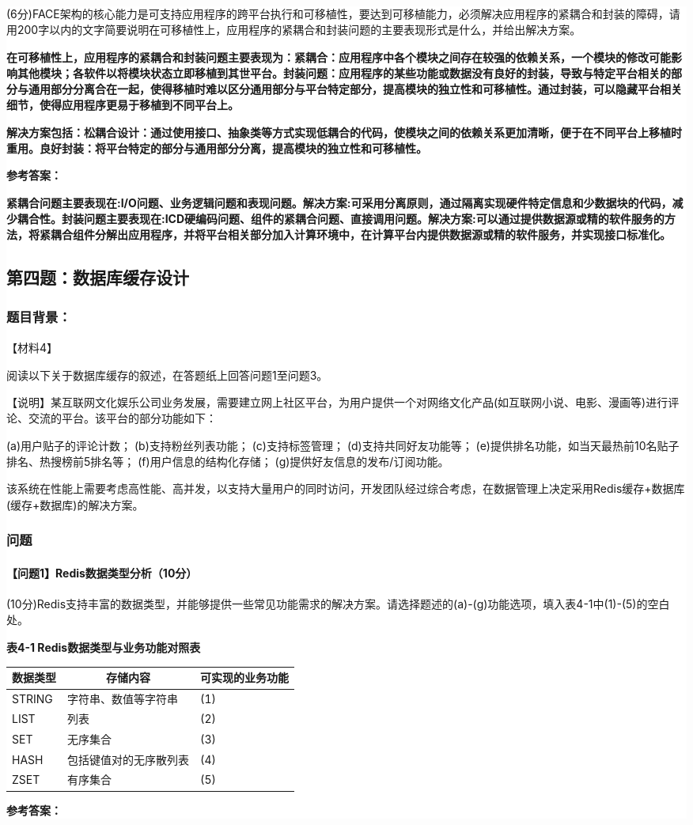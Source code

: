 (6分)FACE架构的核心能力是可支持应用程序的跨平台执行和可移植性，要达到可移植能力，必须解决应用程序的紧耦合和封装的障碍，请用200字以内的文字简要说明在可移植性上，应用程序的紧耦合和封装问题的主要表现形式是什么，并给出解决方案。

**在可移植性上，应用程序的紧耦合和封装问题主要表现为：紧耦合：应用程序中各个模块之间存在较强的依赖关系，一个模块的修改可能影响其他模块；各软件以将模块状态立即移植到其世平台。封装问题：应用程序的某些功能或数据没有良好的封装，导致与特定平台相关的部分与通用部分分离合在一起，使得移植时难以区分通用部分与平台特定部分，提高模块的独立性和可移植性。通过封装，可以隐藏平台相关细节，使得应用程序更易于移植到不同平台上。**

**解决方案包括：松耦合设计：通过使用接口、抽象类等方式实现低耦合的代码，使模块之间的依赖关系更加清晰，便于在不同平台上移植时重用。良好封装：将平台特定的部分与通用部分分离，提高模块的独立性和可移植性。**

**参考答案：**

**紧耦合问题主要表现在:I/O问题、业务逻辑问题和表现问题。解决方案:可采用分离原则，通过隔离实现硬件特定信息和少数据块的代码，减少耦合性。封装问题主要表现在:ICD硬编码问题、组件的紧耦合问题、直接调用问题。解决方案:可以通过提供数据源或精的软件服务的方法，将紧耦合组件分解出应用程序，并将平台相关部分加入计算环境中，在计算平台内提供数据源或精的软件服务，并实现接口标准化。**

## 第四题：数据库缓存设计

### 题目背景：
【材料4】

阅读以下关于数据库缓存的叙述，在答题纸上回答问题1至问题3。

【说明】某互联网文化娱乐公司业务发展，需要建立网上社区平台，为用户提供一个对网络文化产品(如互联网小说、电影、漫画等)进行评论、交流的平台。该平台的部分功能如下：

(a)用户贴子的评论计数；
(b)支持粉丝列表功能；
(c)支持标签管理；
(d)支持共同好友功能等；
(e)提供排名功能，如当天最热前10名贴子排名、热搜榜前5排名等；
(f)用户信息的结构化存储；
(g)提供好友信息的发布/订阅功能。

该系统在性能上需要考虑高性能、高并发，以支持大量用户的同时访问，开发团队经过综合考虑，在数据管理上决定采用Redis缓存+数据库(缓存+数据库)的解决方案。

### 问题

#### 【问题1】Redis数据类型分析（10分）

(10分)Redis支持丰富的数据类型，并能够提供一些常见功能需求的解决方案。请选择题述的(a)-(g)功能选项，填入表4-1中(1)-(5)的空白处。

**表4-1 Redis数据类型与业务功能对照表**

| 数据类型 | 存储内容 | 可实现的业务功能 |
|---------|---------|----------------|
| STRING | 字符串、数值等字符串 | (1) |
| LIST | 列表 | (2) |
| SET | 无序集合 | (3) |
| HASH | 包括键值对的无序散列表 | (4) |
| ZSET | 有序集合 | (5) |

**参考答案：**
